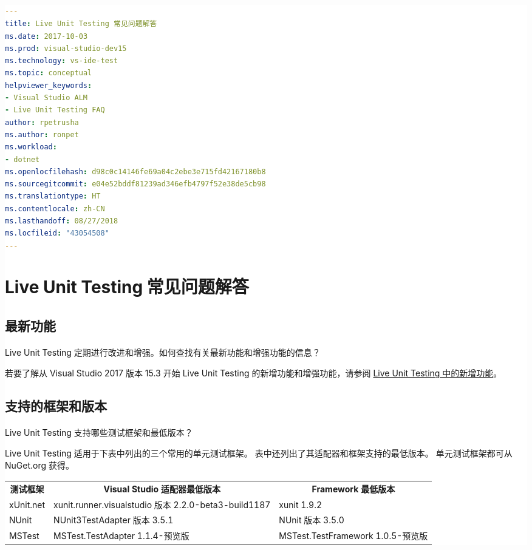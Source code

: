```yaml
---
title: Live Unit Testing 常见问题解答
ms.date: 2017-10-03
ms.prod: visual-studio-dev15
ms.technology: vs-ide-test
ms.topic: conceptual
helpviewer_keywords:
- Visual Studio ALM
- Live Unit Testing FAQ
author: rpetrusha
ms.author: ronpet
ms.workload:
- dotnet
ms.openlocfilehash: d98c0c14146fe69a04c2ebe3e715fd42167180b8
ms.sourcegitcommit: e04e52bddf81239ad346efb4797f52e38de5cb98
ms.translationtype: HT
ms.contentlocale: zh-CN
ms.lasthandoff: 08/27/2018
ms.locfileid: "43054508"
---
```

# <a name="live-unit-testing-frequently-asked-questions"></a>Live Unit Testing 常见问题解答

## <a name="latest-features"></a>最新功能
Live Unit Testing 定期进行改进和增强。如何查找有关最新功能和增强功能的信息？

若要了解从 Visual Studio 2017 版本 15.3 开始 Live Unit Testing 的新增功能和增强功能，请参阅 [Live Unit Testing 中的新增功能](live-unit-testing-whats-new.md)。

## <a name="supported-frameworks-and-versions"></a>支持的框架和版本
Live Unit Testing 支持哪些测试框架和最低版本？

Live Unit Testing 适用于下表中列出的三个常用的单元测试框架。 表中还列出了其适配器和框架支持的最低版本。 单元测试框架都可从 NuGet.org 获得。

<table>
<tr>
   <th>测试框架</th>
   <th>Visual Studio 适配器最低版本</th>
   <th>Framework 最低版本</th>
</tr>
<tr>
   <td>xUnit.net</td>
   <td> xunit.runner.visualstudio 版本 2.2.0-beta3-build1187</td>
   <td>xunit 1.9.2</td>
</tr>
<tr>
   <td>NUnit</td>
   <td>NUnit3TestAdapter 版本 3.5.1</td>
   <td>NUnit 版本 3.5.0</td>
</tr>
<tr>
   <td>MSTest</td>
   <td>MSTest.TestAdapter 1.1.4-预览版</td>
   <td>MSTest.TestFramework 1.0.5-预览版</td>
</tr>
</table>
